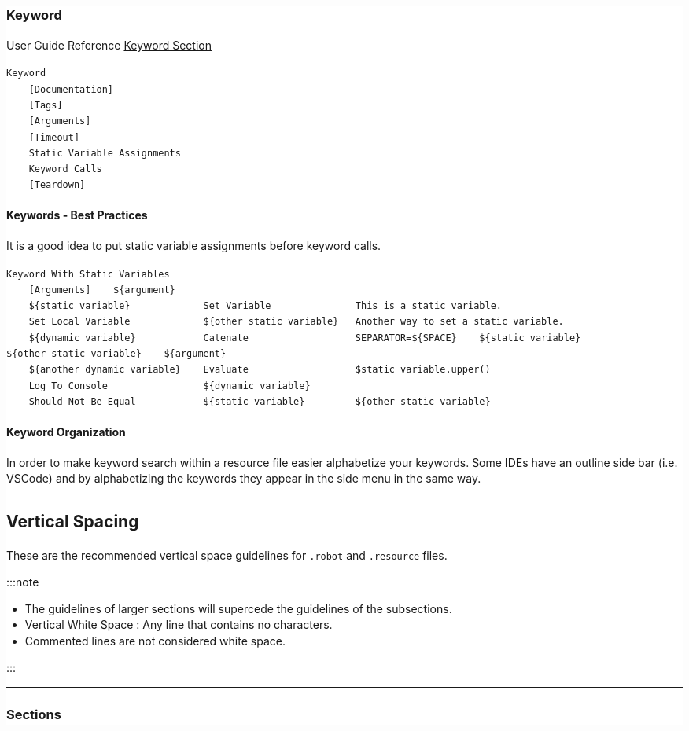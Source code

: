 
### Keyword

User Guide Reference [Keyword Section](https://robotframework.org/robotframework/latest/RobotFrameworkUserGuide.html#keyword-section-1)

```robot
Keyword
    [Documentation]
    [Tags]
    [Arguments]
    [Timeout]
    Static Variable Assignments
    Keyword Calls
    [Teardown]
```

#### Keywords - Best Practices

It is a good idea to put static variable assignments before keyword calls.

```robot
Keyword With Static Variables
    [Arguments]    ${argument}
    ${static variable}             Set Variable               This is a static variable.
    Set Local Variable             ${other static variable}   Another way to set a static variable.
    ${dynamic variable}            Catenate                   SEPARATOR=${SPACE}    ${static variable}                             ${other static variable}    ${argument}
    ${another dynamic variable}    Evaluate                   $static variable.upper()
    Log To Console                 ${dynamic variable}
    Should Not Be Equal            ${static variable}         ${other static variable} 
```

#### Keyword Organization

In order to make keyword search within a resource file easier alphabetize your keywords. Some IDEs have an outline side bar (i.e. VSCode) and by alphabetizing the keywords they appear in the side menu in the same way.

## Vertical Spacing

These are the recommended vertical space guidelines for `.robot` and `.resource` files.

:::note

- The guidelines of larger sections will supercede the guidelines of the subsections.
- Vertical White Space
: Any line that contains no characters.
- Commented lines are not considered white space.

:::

---

### Sections
